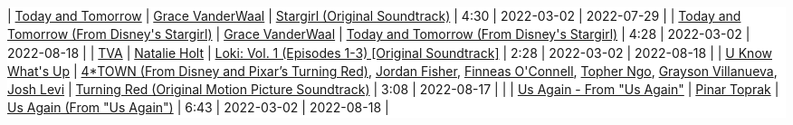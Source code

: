| [Today and Tomorrow](https://open.spotify.com/track/1Ie3DHiJy4q4HfcQypt2FQ) | [Grace VanderWaal](https://open.spotify.com/artist/3YdT8QvV4QvY4DfVJhxdcZ) | [Stargirl \(Original Soundtrack\)](https://open.spotify.com/album/06RI8dBqhOmEpC2WZtPuiX) | 4:30 | 2022-03-02 | 2022-07-29 |
| [Today and Tomorrow \(From Disney's Stargirl\)](https://open.spotify.com/track/71YKvjk57xURhhN9jJbuOu) | [Grace VanderWaal](https://open.spotify.com/artist/3YdT8QvV4QvY4DfVJhxdcZ) | [Today and Tomorrow \(From Disney's Stargirl\)](https://open.spotify.com/album/10hUcPRytinZlsgaPvKLP3) | 4:28 | 2022-03-02 | 2022-08-18 |
| [TVA](https://open.spotify.com/track/50dHgEzyYyytE1JxxBUDgj) | [Natalie Holt](https://open.spotify.com/artist/04ZLnodB6WbVvYg2LECqpQ) | [Loki: Vol\. 1 \(Episodes 1\-3\) \[Original Soundtrack\]](https://open.spotify.com/album/5Wc11R3nufO8ZAFFhvBGEe) | 2:28 | 2022-03-02 | 2022-08-18 |
| [U Know What's Up](https://open.spotify.com/track/0d83zVs3OmdjrhfoAxg1dE) | [4\*TOWN \(From Disney and Pixar’s Turning Red\)](https://open.spotify.com/artist/7jLpPyJ5gQxCvwiBsUfFu6), [Jordan Fisher](https://open.spotify.com/artist/60wslYioiBcxSTInM4nIy2), [Finneas O'Connell](https://open.spotify.com/artist/7hCuNVmOMT7ntattMgmL96), [Topher Ngo](https://open.spotify.com/artist/10WKlp1bjWxC1IWbpX4Q6l), [Grayson Villanueva](https://open.spotify.com/artist/0wSCwQI0t7XUj0zdGO25PZ), [Josh Levi](https://open.spotify.com/artist/6NvsNA4Ea62yJh7ePTS8gz) | [Turning Red \(Original Motion Picture Soundtrack\)](https://open.spotify.com/album/6z1EZ0KfoiVW0bXIbOWAu3) | 3:08 | 2022-08-17 |  |
| [Us Again \- From "Us Again"](https://open.spotify.com/track/1wedEc2Fn5AVKTQGDLOl4I) | [Pinar Toprak](https://open.spotify.com/artist/7z1L55q63jRGHqqS3xcGgl) | [Us Again \(From "Us Again"\)](https://open.spotify.com/album/1aO0hgUqQcsmLZdGf2pHkm) | 6:43 | 2022-03-02 | 2022-08-18 |
